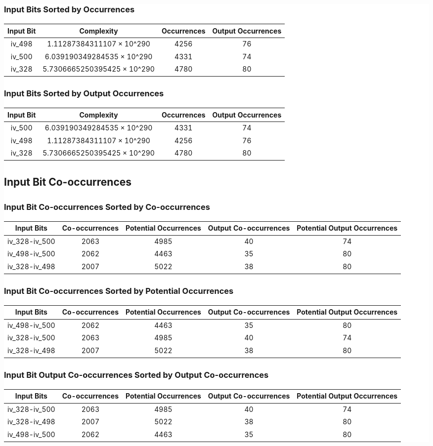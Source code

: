 ### Input Bits Sorted by Occurrences

| Input Bit | Complexity | Occurrences | Output Occurrences |
|:---------:|:----------:|:-----------:|:------------------:|
| iv_498 | 1.11287384311107 × 10^290 | 4256 | 76 |
| iv_500 | 6.039190349284535 × 10^290 | 4331 | 74 |
| iv_328 | 5.7306665250395425 × 10^290 | 4780 | 80 |

### Input Bits Sorted by Output Occurrences

| Input Bit | Complexity | Occurrences | Output Occurrences |
|:---------:|:----------:|:-----------:|:------------------:|
| iv_500 | 6.039190349284535 × 10^290 | 4331 | 74 |
| iv_498 | 1.11287384311107 × 10^290 | 4256 | 76 |
| iv_328 | 5.7306665250395425 × 10^290 | 4780 | 80 |

## Input Bit Co-occurrences

### Input Bit Co-occurrences Sorted by Co-occurrences

| Input Bits | Co-occurrences | Potential Occurrences | Output Co-occurrences | Potential Output Occurrences |
|:----------:|:--------------:|:---------------------:|:---------------------:|:----------------------------:|
| iv_328-iv_500 | 2063 | 4985 | 40 | 74 |
| iv_498-iv_500 | 2062 | 4463 | 35 | 80 |
| iv_328-iv_498 | 2007 | 5022 | 38 | 80 |

### Input Bit Co-occurrences Sorted by Potential Occurrences

| Input Bits | Co-occurrences | Potential Occurrences | Output Co-occurrences | Potential Output Occurrences |
|:----------:|:--------------:|:---------------------:|:---------------------:|:----------------------------:|
| iv_498-iv_500 | 2062 | 4463 | 35 | 80 |
| iv_328-iv_500 | 2063 | 4985 | 40 | 74 |
| iv_328-iv_498 | 2007 | 5022 | 38 | 80 |

### Input Bit Output Co-occurrences Sorted by Output Co-occurrences

| Input Bits | Co-occurrences | Potential Occurrences | Output Co-occurrences | Potential Output Occurrences |
|:----------:|:--------------:|:---------------------:|:---------------------:|:----------------------------:|
| iv_328-iv_500 | 2063 | 4985 | 40 | 74 |
| iv_328-iv_498 | 2007 | 5022 | 38 | 80 |
| iv_498-iv_500 | 2062 | 4463 | 35 | 80 |
